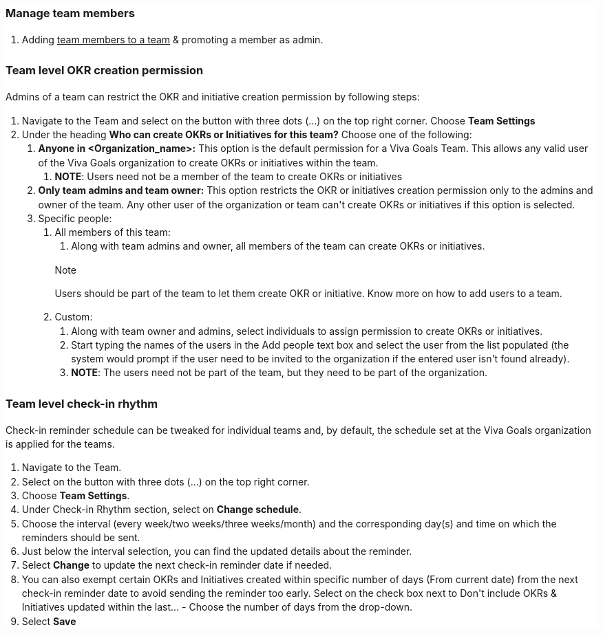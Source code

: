 ### Manage team members 

1. Adding [team members to a team](create-and-edit-teams-and-subteams.md) & promoting a member as admin.

### Team level OKR creation permission

Admins of a team can restrict the OKR and initiative creation permission by following steps:

1. Navigate to the Team and select on the button with three dots (…) on the top right corner. Choose **Team Settings**
2. Under the heading **Who can create OKRs or Initiatives for this team?** Choose one of the following:
    1. **Anyone in <Organization_name>:** This option is the default permission for a Viva Goals Team. This allows any valid user of the Viva Goals organization to create OKRs or initiatives within the team. 
        1. **NOTE**: Users need not be a member of the team to create OKRs or initiatives
    1. **Only team admins and team owner:** This option restricts the OKR or initiatives creation permission only to the admins and owner of the team. Any other user of the organization or team can't create OKRs or initiatives if this option is selected.
    1. Specific people:
        1.  All members of this team:
            1. Along with team admins and owner, all members of the team can create OKRs or initiatives.
            > [!NOTE]
            > Users should be part of the team to let them create OKR or initiative. Know more on how to add users to a team.
        1. Custom:
            1. Along with team owner and admins, select individuals to assign permission to create OKRs or initiatives.
            1. Start typing the names of the users in the Add people text box and select the user from the list populated (the system would prompt if the user need to be invited to the organization if the entered user isn't found already).
            1. **NOTE**: The users need not be part of the team, but they need to be part of the organization.

### Team level check-in rhythm

Check-in reminder schedule can be tweaked for individual teams and, by default, the schedule set at the Viva Goals organization is applied for the teams.

1. Navigate to the Team.
1. Select on the button with three dots (…) on the top right corner. 
1. Choose **Team Settings**.
1. Under Check-in Rhythm section, select on **Change schedule**.
1. Choose the interval (every week/two weeks/three weeks/month) and the corresponding day(s) and time on which the reminders should be sent.
1. Just below the interval selection, you can find the updated details about the reminder.
1. Select **Change** to update the next check-in reminder date if needed.
1. You can also exempt certain OKRs and Initiatives created within specific number of days (From current date) from the next check-in reminder date to avoid sending the reminder too early. Select on the check box next to Don't include OKRs & Initiatives updated within the last... - Choose the number of days from the drop-down.
1. Select **Save**
